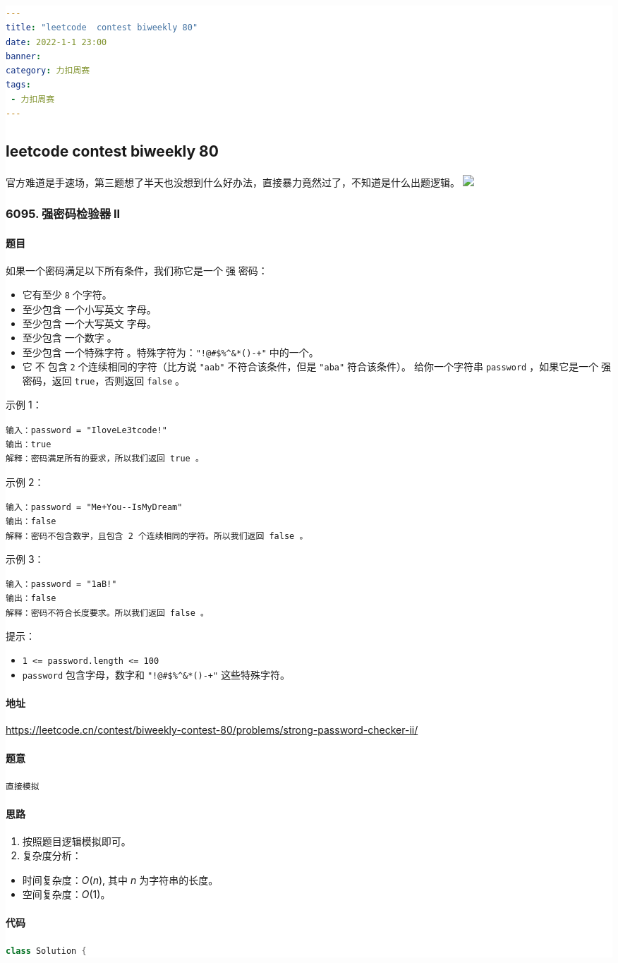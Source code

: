 ```yaml
---
title: "leetcode  contest biweekly 80"
date: 2022-1-1 23:00
banner: 
category: 力扣周赛
tags:
 - 力扣周赛
---
```


## leetcode  contest biweekly 80
官方难道是手速场，第三题想了半天也没想到什么好办法，直接暴力竟然过了，不知道是什么出题逻辑。
![](https://cdn.mathpix.com/snip/images/W6wEZdcvXRlPYY56OcgueL-2y1yN_dFnulvU3ZSjvVU.original.fullsize.png)

### 6095. 强密码检验器 II
#### 题目
如果一个密码满足以下所有条件，我们称它是一个 强 密码：

+ 它有至少 `8` 个字符。
+ 至少包含 一个小写英文 字母。
+ 至少包含 一个大写英文 字母。
+ 至少包含 一个数字 。
+ 至少包含 一个特殊字符 。特殊字符为：`"!@#$%^&*()-+"` 中的一个。
+ 它 不 包含 `2` 个连续相同的字符（比方说 `"aab"` 不符合该条件，但是 `"aba"` 符合该条件）。
给你一个字符串 `password` ，如果它是一个 强 密码，返回 `true`，否则返回 `false` 。

 

示例 1：
```
输入：password = "IloveLe3tcode!"
输出：true
解释：密码满足所有的要求，所以我们返回 true 。
```
示例 2：
```
输入：password = "Me+You--IsMyDream"
输出：false
解释：密码不包含数字，且包含 2 个连续相同的字符。所以我们返回 false 。
```
示例 3：
```
输入：password = "1aB!"
输出：false
解释：密码不符合长度要求。所以我们返回 false 。
``` 

提示：
+ `1 <= password.length <= 100`
+ `password` 包含字母，数字和 `"!@#$%^&*()-+"` 这些特殊字符。

#### 地址
https://leetcode.cn/contest/biweekly-contest-80/problems/strong-password-checker-ii/
#### 题意
    直接模拟
#### 思路
1. 按照题目逻辑模拟即可。
2. 复杂度分析：
+ 时间复杂度：$O(n)$, 其中 $n$ 为字符串的长度。
+ 空间复杂度：$O(1)$。
#### 代码
```C++
class Solution {
```